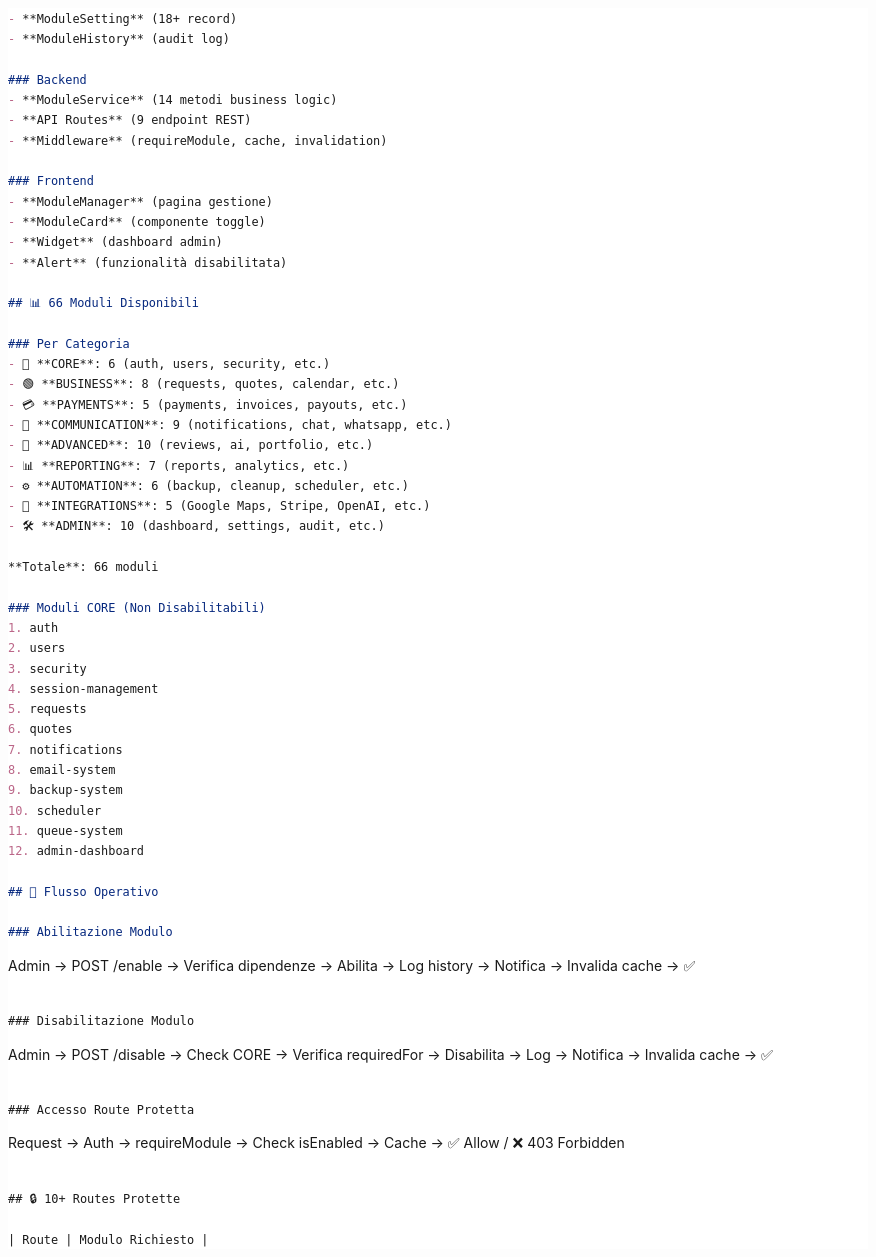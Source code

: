 ```markdown
- **ModuleSetting** (18+ record)
- **ModuleHistory** (audit log)

### Backend
- **ModuleService** (14 metodi business logic)
- **API Routes** (9 endpoint REST)
- **Middleware** (requireModule, cache, invalidation)

### Frontend
- **ModuleManager** (pagina gestione)
- **ModuleCard** (componente toggle)
- **Widget** (dashboard admin)
- **Alert** (funzionalità disabilitata)

## 📊 66 Moduli Disponibili

### Per Categoria
- 🔴 **CORE**: 6 (auth, users, security, etc.)
- 🟢 **BUSINESS**: 8 (requests, quotes, calendar, etc.)
- 💳 **PAYMENTS**: 5 (payments, invoices, payouts, etc.)
- 💬 **COMMUNICATION**: 9 (notifications, chat, whatsapp, etc.)
- 🤖 **ADVANCED**: 10 (reviews, ai, portfolio, etc.)
- 📊 **REPORTING**: 7 (reports, analytics, etc.)
- ⚙️ **AUTOMATION**: 6 (backup, cleanup, scheduler, etc.)
- 🔗 **INTEGRATIONS**: 5 (Google Maps, Stripe, OpenAI, etc.)
- 🛠️ **ADMIN**: 10 (dashboard, settings, audit, etc.)

**Totale**: 66 moduli

### Moduli CORE (Non Disabilitabili)
1. auth
2. users
3. security
4. session-management
5. requests
6. quotes
7. notifications
8. email-system
9. backup-system
10. scheduler
11. queue-system
12. admin-dashboard

## 🔄 Flusso Operativo

### Abilitazione Modulo
```
Admin → POST /enable → Verifica dipendenze → Abilita → Log history → Notifica → Invalida cache → ✅
```

### Disabilitazione Modulo
```
Admin → POST /disable → Check CORE → Verifica requiredFor → Disabilita → Log → Notifica → Invalida cache → ✅
```

### Accesso Route Protetta
```
Request → Auth → requireModule → Check isEnabled → Cache → ✅ Allow / ❌ 403 Forbidden
```

## 🔒 10+ Routes Protette

| Route | Modulo Richiesto |
```